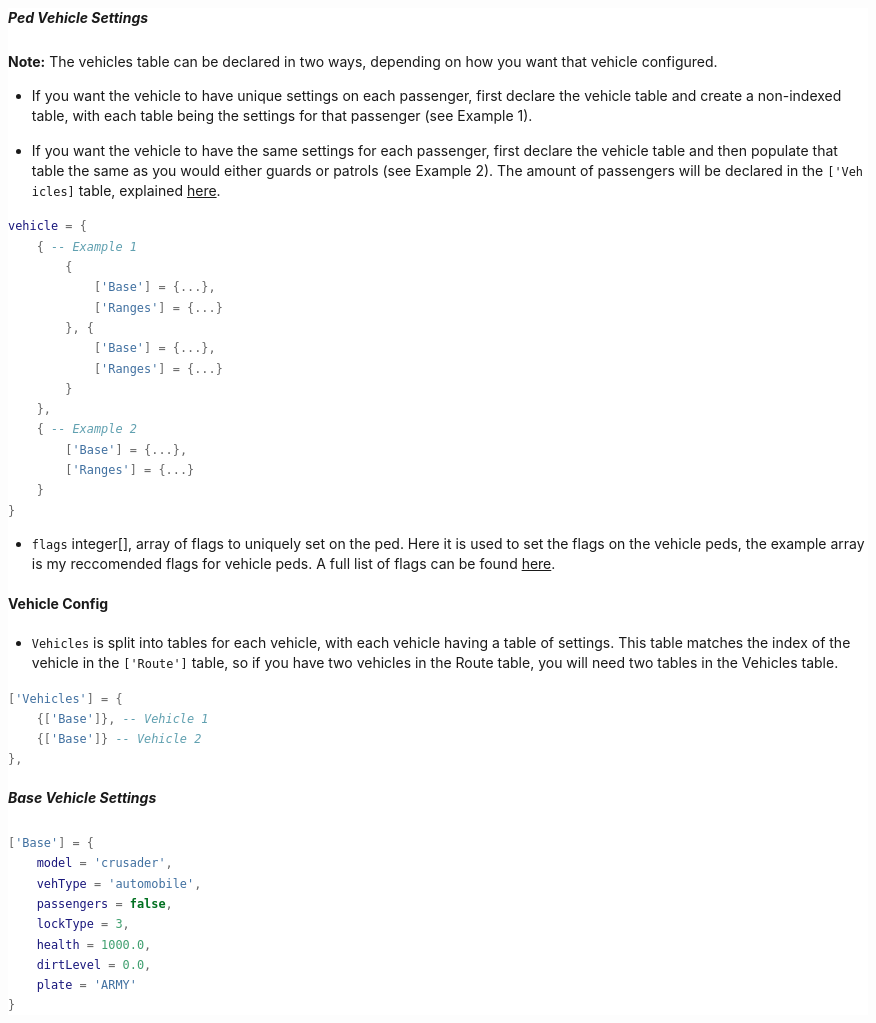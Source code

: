 ##### Ped Vehicle Settings

**Note:** The vehicles table can be declared in two ways, depending on how you want that vehicle configured.

- If you want the vehicle to have unique settings on each passenger, first declare the vehicle table and create a non-indexed table, with each table being the settings for that passenger (see Example 1).

- If you want the vehicle to have the same settings for each passenger, first declare the vehicle table and then populate that table the same as you would either guards or patrols (see Example 2). The amount of passengers will be declared in the `['Vehicles]` table, explained [here](#vehicle-config).

```lua
vehicle = {
    { -- Example 1
        {
            ['Base'] = {...},
            ['Ranges'] = {...}
        }, {
            ['Base'] = {...},
            ['Ranges'] = {...}
        }
    },
    { -- Example 2
        ['Base'] = {...},
        ['Ranges'] = {...}
    }
}
```

- `flags` integer[], array of flags to uniquely set on the ped. Here it is used to set the flags on the vehicle peds, the example array is my reccomended flags for vehicle peds. A full list of flags can be found [here](https://alexguirre.github.io/rage-parser-dumps/dump.html?game=gta5&build=3095#ePedConfigFlags).

#### Vehicle Config

- `Vehicles` is split into tables for each vehicle, with each vehicle having a table of settings. This table matches the index of the vehicle in the `['Route']` table, so if you have two vehicles in the Route table, you will need two tables in the Vehicles table.

```lua
['Vehicles'] = {
    {['Base']}, -- Vehicle 1
    {['Base']} -- Vehicle 2
},
```

##### Base Vehicle Settings

```lua
['Base'] = {
    model = 'crusader',
    vehType = 'automobile',
    passengers = false,
    lockType = 3,
    health = 1000.0,
    dirtLevel = 0.0,
    plate = 'ARMY'
}
```
